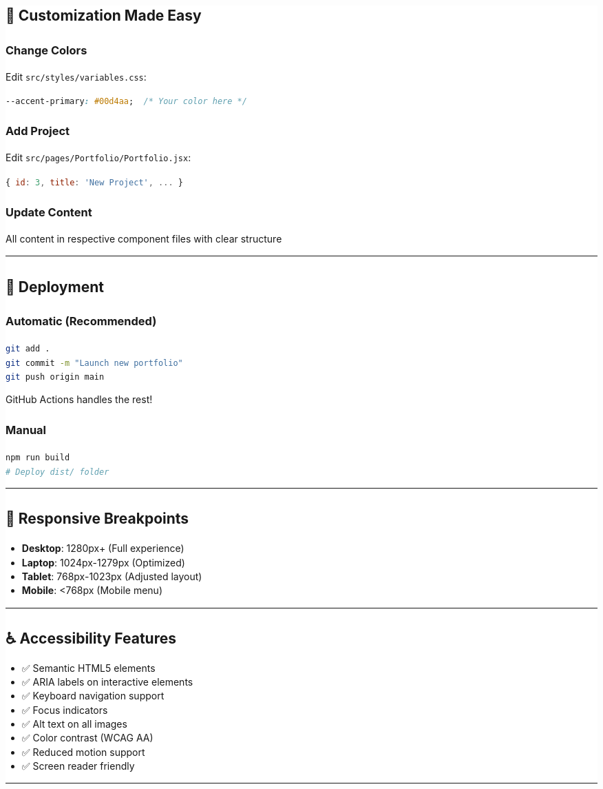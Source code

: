 
## 🔧 Customization Made Easy

### Change Colors
Edit `src/styles/variables.css`:
```css
--accent-primary: #00d4aa;  /* Your color here */
```

### Add Project
Edit `src/pages/Portfolio/Portfolio.jsx`:
```javascript
{ id: 3, title: 'New Project', ... }
```

### Update Content
All content in respective component files with clear structure

---

## 🚀 Deployment

### Automatic (Recommended)
```bash
git add .
git commit -m "Launch new portfolio"
git push origin main
```
GitHub Actions handles the rest!

### Manual
```bash
npm run build
# Deploy dist/ folder
```

---

## 📱 Responsive Breakpoints

- **Desktop**: 1280px+ (Full experience)
- **Laptop**: 1024px-1279px (Optimized)
- **Tablet**: 768px-1023px (Adjusted layout)
- **Mobile**: <768px (Mobile menu)

---

## ♿ Accessibility Features

- ✅ Semantic HTML5 elements
- ✅ ARIA labels on interactive elements
- ✅ Keyboard navigation support
- ✅ Focus indicators
- ✅ Alt text on all images
- ✅ Color contrast (WCAG AA)
- ✅ Reduced motion support
- ✅ Screen reader friendly

---